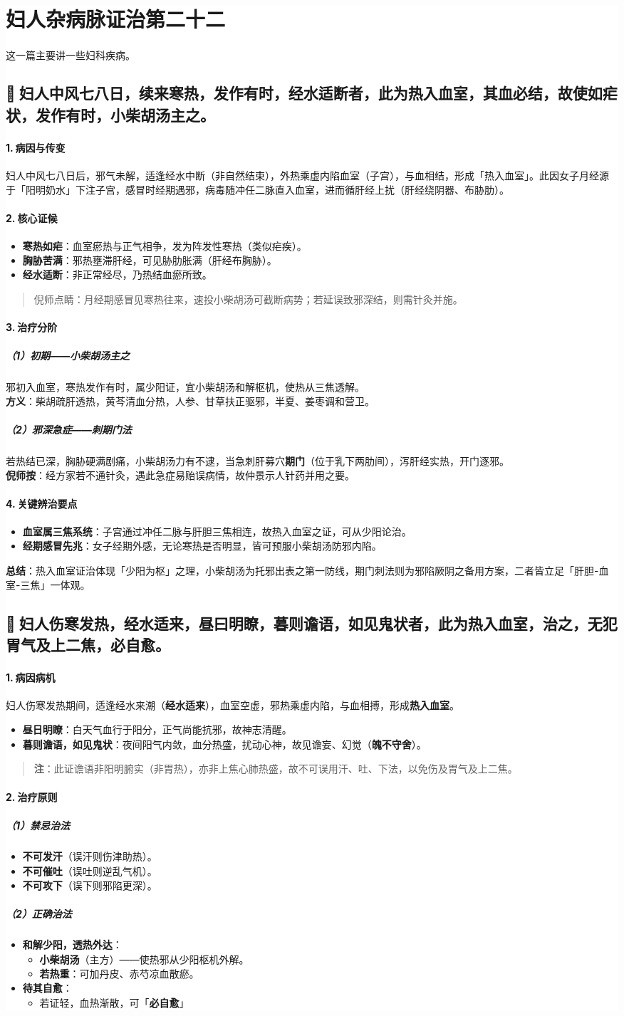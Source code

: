 # 妇人杂病脉证治第二十二


这一篇主要讲一些妇科疾病。



## 📜 妇人中风七八日，续来寒热，发作有时，经水适断者，此为热入血室，其血必结，故使如疟状，发作有时，小柴胡汤主之。

#### 1. 病因与传变  
妇人中风七八日后，邪气未解，适逢经水中断（非自然结束），外热乘虚内陷血室（子宫），与血相结，形成「热入血室」。此因女子月经源于「阳明奶水」下注子宫，感冒时经期遇邪，病毒随冲任二脉直入血室，进而循肝经上扰（肝经绕阴器、布胁肋）。  

#### 2. 核心证候  
- **寒热如疟**：血室瘀热与正气相争，发为阵发性寒热（类似疟疾）。  
- **胸胁苦满**：邪热壅滞肝经，可见胁肋胀满（肝经布胸胁）。  
- **经水适断**：非正常经尽，乃热结血瘀所致。  

> 倪师点睛：月经期感冒见寒热往来，速投小柴胡汤可截断病势；若延误致邪深结，则需针灸并施。  

#### 3. 治疗分阶  
##### （1）初期——小柴胡汤主之  
邪初入血室，寒热发作有时，属少阳证，宜小柴胡汤和解枢机，使热从三焦透解。  
**方义**：柴胡疏肝透热，黄芩清血分热，人参、甘草扶正驱邪，半夏、姜枣调和营卫。  

##### （2）邪深急症——刺期门法  
若热结已深，胸胁硬满剧痛，小柴胡汤力有不逮，当急刺肝募穴**期门**（位于乳下两肋间），泻肝经实热，开门逐邪。  
**倪师按**：经方家若不通针灸，遇此急症易贻误病情，故仲景示人针药并用之要。  

#### 4. 关键辨治要点  
- **血室属三焦系统**：子宫通过冲任二脉与肝胆三焦相连，故热入血室之证，可从少阳论治。  
- **经期感冒先兆**：女子经期外感，无论寒热是否明显，皆可预服小柴胡汤防邪内陷。  

**总结**：热入血室证治体现「少阳为枢」之理，小柴胡汤为托邪出表之第一防线，期门刺法则为邪陷厥阴之备用方案，二者皆立足「肝胆-血室-三焦」一体观。

## 📜 妇人伤寒发热，经水适来，昼曰明瞭，暮则谵语，如见鬼状者，此为热入血室，治之，无犯胃气及上二焦，必自愈。

#### **1. 病因病机**  
妇人伤寒发热期间，适逢经水来潮（**经水适来**），血室空虚，邪热乘虚内陷，与血相搏，形成**热入血室**。  
- **昼日明瞭**：白天气血行于阳分，正气尚能抗邪，故神志清醒。  
- **暮则谵语，如见鬼状**：夜间阳气内敛，血分热盛，扰动心神，故见谵妄、幻觉（**魄不守舍**）。  

> **注**：此证谵语非阳明腑实（非胃热），亦非上焦心肺热盛，故不可误用汗、吐、下法，以免伤及胃气及上二焦。  

#### **2. 治疗原则**  
##### **（1）禁忌治法**  
- **不可发汗**（误汗则伤津助热）。  
- **不可催吐**（误吐则逆乱气机）。  
- **不可攻下**（误下则邪陷更深）。  

##### **（2）正确治法**  
- **和解少阳，透热外达**：  
  - **小柴胡汤**（主方）——使热邪从少阳枢机外解。  
  - **若热重**：可加丹皮、赤芍凉血散瘀。  
- **待其自愈**：  
  - 若证轻，血热渐散，可「**必自愈**」  
